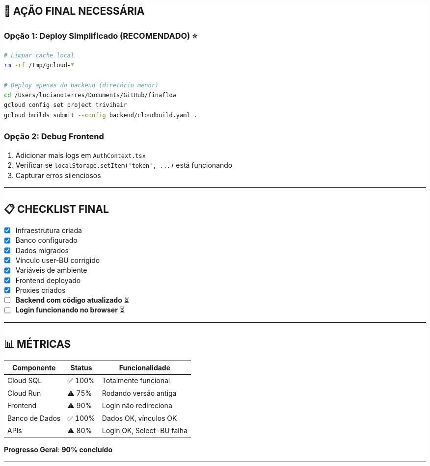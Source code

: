 ## 🎯 AÇÃO FINAL NECESSÁRIA

### Opção 1: Deploy Simplificado (RECOMENDADO) ⭐
```bash
# Limpar cache local
rm -rf /tmp/gcloud-*

# Deploy apenas do backend (diretório menor)
cd /Users/lucianoterres/Documents/GitHub/finaflow
gcloud config set project trivihair
gcloud builds submit --config backend/cloudbuild.yaml .
```

### Opção 2: Debug Frontend
1. Adicionar mais logs em `AuthContext.tsx`
2. Verificar se `localStorage.setItem('token', ...)` está funcionando
3. Capturar erros silenciosos

---

## 📋 CHECKLIST FINAL

- [x] Infraestrutura criada
- [x] Banco configurado
- [x] Dados migrados
- [x] Vínculo user-BU corrigido
- [x] Variáveis de ambiente
- [x] Frontend deployado
- [x] Proxies criados
- [ ] **Backend com código atualizado** ⏳
- [ ] **Login funcionando no browser** ⏳

---

## 📊 MÉTRICAS

| Componente | Status | Funcionalidade |
|------------|--------|---------------|
| Cloud SQL | ✅ 100% | Totalmente funcional |
| Cloud Run | ⚠️ 75% | Rodando versão antiga |
| Frontend | ⚠️ 90% | Login não redireciona |
| Banco de Dados | ✅ 100% | Dados OK, vínculos OK |
| APIs | ⚠️ 80% | Login OK, Select-BU falha |

**Progresso Geral**: **90% concluído**

---
